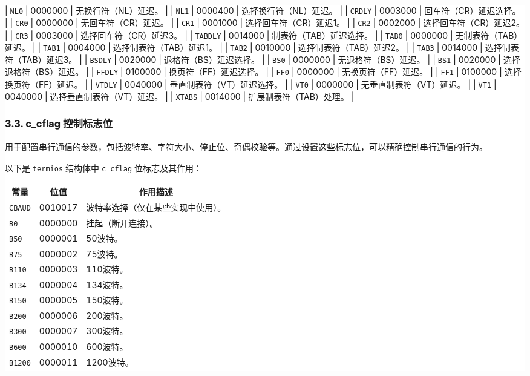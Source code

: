 | `NL0`     | 0000000 | 无换行符（NL）延迟。                                                                        |
| `NL1`     | 0000400 | 选择换行符（NL）延迟。                                                                      |
| `CRDLY`   | 0003000 | 回车符（CR）延迟选择。                                                                      |
| `CR0`     | 0000000 | 无回车符（CR）延迟。                                                                        |
| `CR1`     | 0001000 | 选择回车符（CR）延迟1。                                                                     |
| `CR2`     | 0002000 | 选择回车符（CR）延迟2。                                                                     |
| `CR3`     | 0003000 | 选择回车符（CR）延迟3。                                                                     |
| `TABDLY`  | 0014000 | 制表符（TAB）延迟选择。                                                                     |
| `TAB0`    | 0000000 | 无制表符（TAB）延迟。                                                                       |
| `TAB1`    | 0004000 | 选择制表符（TAB）延迟1。                                                                    |
| `TAB2`    | 0010000 | 选择制表符（TAB）延迟2。                                                                    |
| `TAB3`    | 0014000 | 选择制表符（TAB）延迟3。                                                                    |
| `BSDLY`   | 0020000 | 退格符（BS）延迟选择。                                                                      |
| `BS0`     | 0000000 | 无退格符（BS）延迟。                                                                        |
| `BS1`     | 0020000 | 选择退格符（BS）延迟。                                                                      |
| `FFDLY`   | 0100000 | 换页符（FF）延迟选择。                                                                      |
| `FF0`     | 0000000 | 无换页符（FF）延迟。                                                                        |
| `FF1`     | 0100000 | 选择换页符（FF）延迟。                                                                      |
| `VTDLY`   | 0040000 | 垂直制表符（VT）延迟选择。                                                                  |
| `VT0`     | 0000000 | 无垂直制表符（VT）延迟。                                                                    |
| `VT1`     | 0040000 | 选择垂直制表符（VT）延迟。                                                                  |
| `XTABS`   | 0014000 | 扩展制表符（TAB）处理。                                                                     |

### 3.3. c_cflag 控制标志位
用于配置串行通信的参数，包括波特率、字符大小、停止位、奇偶校验等。通过设置这些标志位，可以精确控制串行通信的行为。

以下是 `termios` 结构体中 `c_cflag` 位标志及其作用：

| 常量      | 位值       | 作用描述                                                                                     |
|-----------|------------|----------------------------------------------------------------------------------------------|
| `CBAUD`   | 0010017    | 波特率选择（仅在某些实现中使用）。                                                           |
| `B0`      | 0000000    | 挂起（断开连接）。                                                                           |
| `B50`     | 0000001    | 50波特。                                                                                     |
| `B75`     | 0000002    | 75波特。                                                                                     |
| `B110`    | 0000003    | 110波特。                                                                                    |
| `B134`    | 0000004    | 134波特。                                                                                    |
| `B150`    | 0000005    | 150波特。                                                                                    |
| `B200`    | 0000006    | 200波特。                                                                                    |
| `B300`    | 0000007    | 300波特。                                                                                    |
| `B600`    | 0000010    | 600波特。                                                                                    |
| `B1200`   | 0000011    | 1200波特。                                                                                   |